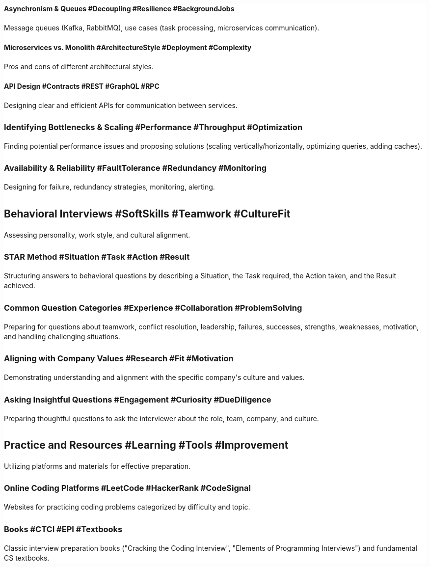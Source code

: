 #### Asynchronism & Queues #Decoupling #Resilience #BackgroundJobs
Message queues (Kafka, RabbitMQ), use cases (task processing, microservices communication).

#### Microservices vs. Monolith #ArchitectureStyle #Deployment #Complexity
Pros and cons of different architectural styles.

#### API Design #Contracts #REST #GraphQL #RPC
Designing clear and efficient APIs for communication between services.

### Identifying Bottlenecks & Scaling #Performance #Throughput #Optimization
Finding potential performance issues and proposing solutions (scaling vertically/horizontally, optimizing queries, adding caches).

### Availability & Reliability #FaultTolerance #Redundancy #Monitoring
Designing for failure, redundancy strategies, monitoring, alerting.

## Behavioral Interviews #SoftSkills #Teamwork #CultureFit
Assessing personality, work style, and cultural alignment.

### STAR Method #Situation #Task #Action #Result
Structuring answers to behavioral questions by describing a Situation, the Task required, the Action taken, and the Result achieved.

### Common Question Categories #Experience #Collaboration #ProblemSolving
Preparing for questions about teamwork, conflict resolution, leadership, failures, successes, strengths, weaknesses, motivation, and handling challenging situations.

### Aligning with Company Values #Research #Fit #Motivation
Demonstrating understanding and alignment with the specific company's culture and values.

### Asking Insightful Questions #Engagement #Curiosity #DueDiligence
Preparing thoughtful questions to ask the interviewer about the role, team, company, and culture.

## Practice and Resources #Learning #Tools #Improvement
Utilizing platforms and materials for effective preparation.

### Online Coding Platforms #LeetCode #HackerRank #CodeSignal
Websites for practicing coding problems categorized by difficulty and topic.

### Books #CTCI #EPI #Textbooks
Classic interview preparation books ("Cracking the Coding Interview", "Elements of Programming Interviews") and fundamental CS textbooks.

